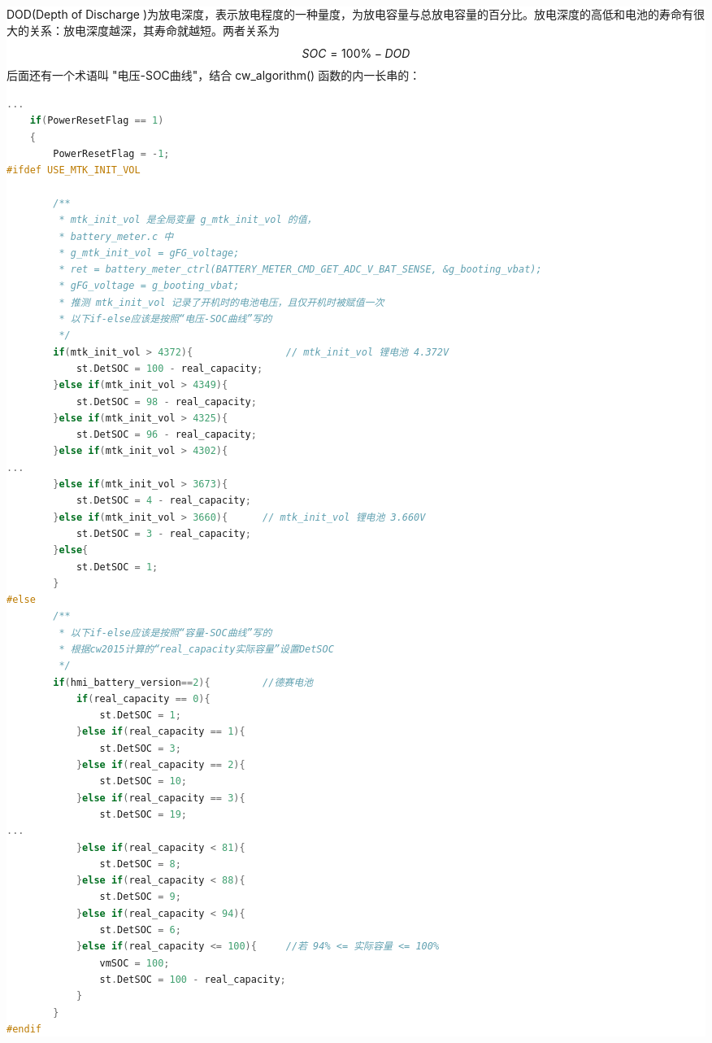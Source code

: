 DOD(Depth of Discharge )为放电深度，表示放电程度的一种量度，为放电容量与总放电容量的百分比。放电深度的高低和电池的寿命有很大的关系：放电深度越深，其寿命就越短。两者关系为
$$
SOC = 100\%- DOD
$$
后面还有一个术语叫 "电压-SOC曲线"，结合 cw_algorithm() 函数的内一长串的：

```c
...
	if(PowerResetFlag == 1)
	{
		PowerResetFlag = -1;
#ifdef USE_MTK_INIT_VOL

		/**
		 * mtk_init_vol 是全局变量 g_mtk_init_vol 的值，
		 * battery_meter.c 中 
		 * g_mtk_init_vol = gFG_voltage;
		 * ret = battery_meter_ctrl(BATTERY_METER_CMD_GET_ADC_V_BAT_SENSE, &g_booting_vbat);
		 * gFG_voltage = g_booting_vbat;
		 * 推测 mtk_init_vol 记录了开机时的电池电压，且仅开机时被赋值一次
		 * 以下if-else应该是按照“电压-SOC曲线”写的
		 */
		if(mtk_init_vol > 4372){				// mtk_init_vol 锂电池 4.372V
			st.DetSOC = 100 - real_capacity;
		}else if(mtk_init_vol > 4349){
			st.DetSOC = 98 - real_capacity;
		}else if(mtk_init_vol > 4325){
			st.DetSOC = 96 - real_capacity;
		}else if(mtk_init_vol > 4302){
...
		}else if(mtk_init_vol > 3673){
			st.DetSOC = 4 - real_capacity;
		}else if(mtk_init_vol > 3660){		// mtk_init_vol 锂电池 3.660V
			st.DetSOC = 3 - real_capacity;
		}else{
			st.DetSOC = 1;
		}
#else 
		/**
		 * 以下if-else应该是按照“容量-SOC曲线”写的
		 * 根据cw2015计算的“real_capacity实际容量”设置DetSOC
		 */
		if(hmi_battery_version==2){			//德赛电池
			if(real_capacity == 0){
				st.DetSOC = 1;
			}else if(real_capacity == 1){
				st.DetSOC = 3;
			}else if(real_capacity == 2){
				st.DetSOC = 10;
			}else if(real_capacity == 3){
				st.DetSOC = 19;
...
			}else if(real_capacity < 81){
				st.DetSOC = 8;
			}else if(real_capacity < 88){
				st.DetSOC = 9;
			}else if(real_capacity < 94){
				st.DetSOC = 6;
			}else if(real_capacity <= 100){		//若 94% <= 实际容量 <= 100%
				vmSOC = 100;
				st.DetSOC = 100 - real_capacity;
			}
		}
#endif
```